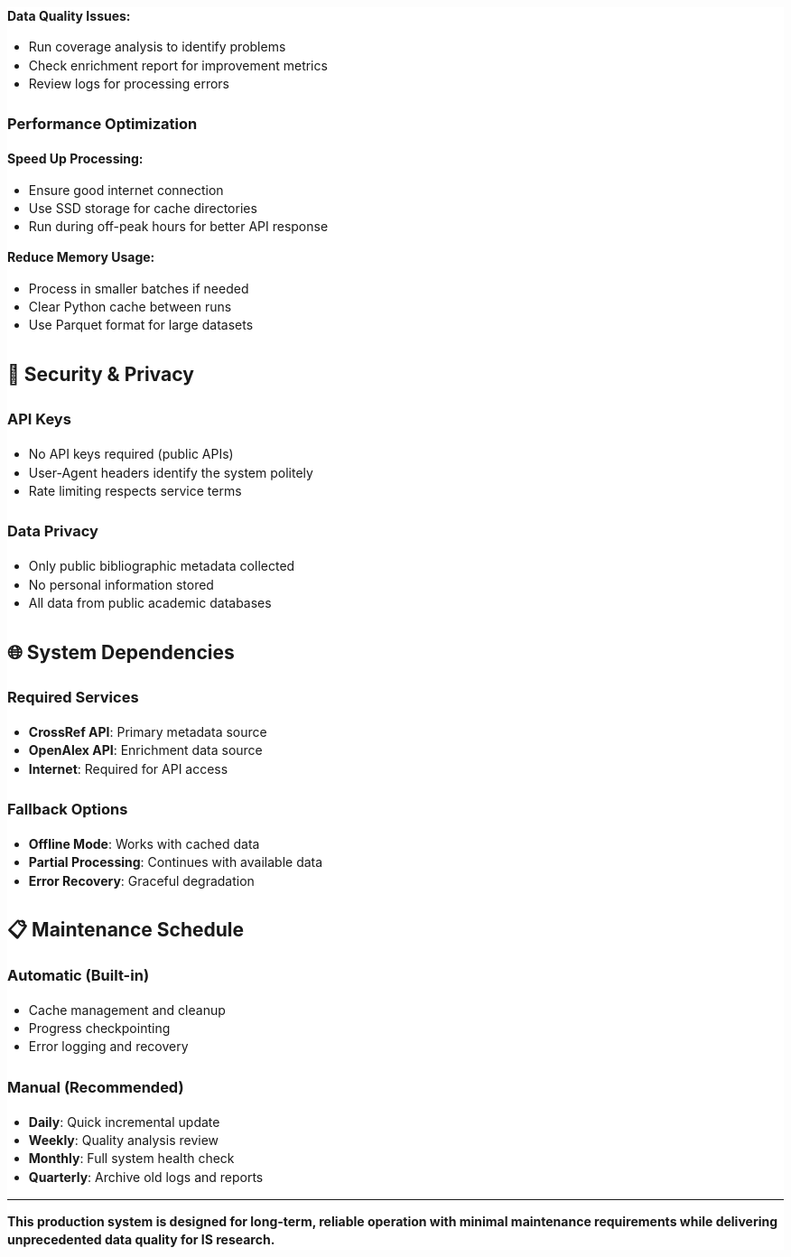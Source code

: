 **Data Quality Issues:**
- Run coverage analysis to identify problems
- Check enrichment report for improvement metrics
- Review logs for processing errors

### **Performance Optimization**

**Speed Up Processing:**
- Ensure good internet connection
- Use SSD storage for cache directories
- Run during off-peak hours for better API response

**Reduce Memory Usage:**
- Process in smaller batches if needed
- Clear Python cache between runs
- Use Parquet format for large datasets

## 🔐 **Security & Privacy**

### **API Keys**
- No API keys required (public APIs)
- User-Agent headers identify the system politely
- Rate limiting respects service terms

### **Data Privacy**
- Only public bibliographic metadata collected
- No personal information stored
- All data from public academic databases

## 🌐 **System Dependencies**

### **Required Services**
- **CrossRef API**: Primary metadata source
- **OpenAlex API**: Enrichment data source
- **Internet**: Required for API access

### **Fallback Options**
- **Offline Mode**: Works with cached data
- **Partial Processing**: Continues with available data
- **Error Recovery**: Graceful degradation

## 📋 **Maintenance Schedule**

### **Automatic (Built-in)**
- Cache management and cleanup
- Progress checkpointing
- Error logging and recovery

### **Manual (Recommended)**
- **Daily**: Quick incremental update
- **Weekly**: Quality analysis review
- **Monthly**: Full system health check
- **Quarterly**: Archive old logs and reports

---

**This production system is designed for long-term, reliable operation with minimal maintenance requirements while delivering unprecedented data quality for IS research.**